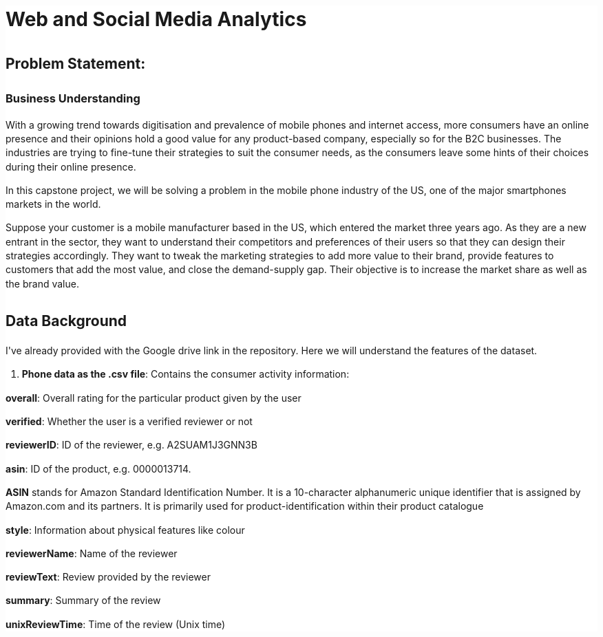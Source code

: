 
# Web and Social Media Analytics

## Problem Statement:
### Business Understanding

With a growing trend towards digitisation and prevalence of mobile phones and internet access, more consumers have an online presence and their opinions hold a good value for any product-based company, especially so for the B2C businesses. The industries are trying to fine-tune their strategies to suit the consumer needs, as the consumers leave some hints of their choices during their online presence. 

 

In this capstone project, we will be solving a problem in the mobile phone industry of the US, one of the major smartphones markets in the world. 

Suppose your customer is a mobile manufacturer based in the US, which entered the market three years ago. As they are a new entrant in the sector, they want to understand their competitors and preferences of their users so that they can design their strategies accordingly. They want to tweak the marketing strategies to add more value to their brand, provide features to customers that add the most value, and close the demand-supply gap. Their objective is to increase the market share as well as the brand value.

 





## Data Background

I've already provided with the Google drive link in the repository.
Here we will understand the features of the dataset.

1. **Phone data as the .csv file**: Contains the consumer activity information:

**overall**:  Overall rating for the particular product given by the user

**verified**: Whether the user is a verified reviewer or not

**reviewerID**: ID of the reviewer, e.g. A2SUAM1J3GNN3B

**asin**:  ID of the product, e.g. 0000013714.

**ASIN** stands for Amazon Standard Identification Number. It is a 10-character alphanumeric unique identifier that is assigned by Amazon.com and its partners. It is primarily used for product-identification within their product catalogue

**style**: Information about physical features like colour

**reviewerName**: Name of the reviewer

**reviewText**: Review provided by the reviewer

**summary**: Summary of the review

**unixReviewTime**: Time of the review (Unix time)
